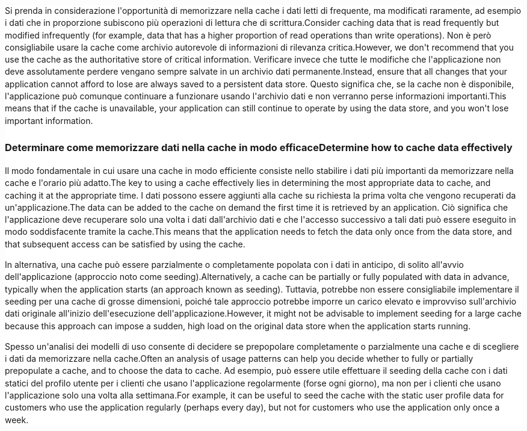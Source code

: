 <span data-ttu-id="bddc0-155">Si prenda in considerazione l'opportunità di memorizzare nella cache i dati letti di frequente, ma modificati raramente, ad esempio i dati che in proporzione subiscono più operazioni di lettura che di scrittura.</span><span class="sxs-lookup"><span data-stu-id="bddc0-155">Consider caching data that is read frequently but modified infrequently (for example, data that has a higher proportion of read operations than write operations).</span></span> <span data-ttu-id="bddc0-156">Non è però consigliabile usare la cache come archivio autorevole di informazioni di rilevanza critica.</span><span class="sxs-lookup"><span data-stu-id="bddc0-156">However, we don't recommend that you use the cache as the authoritative store of critical information.</span></span> <span data-ttu-id="bddc0-157">Verificare invece che tutte le modifiche che l'applicazione non deve assolutamente perdere vengano sempre salvate in un archivio dati permanente.</span><span class="sxs-lookup"><span data-stu-id="bddc0-157">Instead, ensure that all changes that your application cannot afford to lose are always saved to a persistent data store.</span></span> <span data-ttu-id="bddc0-158">Questo significa che, se la cache non è disponibile, l'applicazione può comunque continuare a funzionare usando l'archivio dati e non verranno perse informazioni importanti.</span><span class="sxs-lookup"><span data-stu-id="bddc0-158">This means that if the cache is unavailable, your application can still continue to operate by using the data store, and you won't lose important information.</span></span>

### <a name="determine-how-to-cache-data-effectively"></a><span data-ttu-id="bddc0-159">Determinare come memorizzare dati nella cache in modo efficace</span><span class="sxs-lookup"><span data-stu-id="bddc0-159">Determine how to cache data effectively</span></span>
<span data-ttu-id="bddc0-160">Il modo fondamentale in cui usare una cache in modo efficiente consiste nello stabilire i dati più importanti da memorizzare nella cache e l'orario più adatto.</span><span class="sxs-lookup"><span data-stu-id="bddc0-160">The key to using a cache effectively lies in determining the most appropriate data to cache, and caching it at the appropriate time.</span></span> <span data-ttu-id="bddc0-161">I dati possono essere aggiunti alla cache su richiesta la prima volta che vengono recuperati da un'applicazione.</span><span class="sxs-lookup"><span data-stu-id="bddc0-161">The data can be added to the cache on demand the first time it is retrieved by an application.</span></span> <span data-ttu-id="bddc0-162">Ciò significa che l'applicazione deve recuperare solo una volta i dati dall'archivio dati e che l'accesso successivo a tali dati può essere eseguito in modo soddisfacente tramite la cache.</span><span class="sxs-lookup"><span data-stu-id="bddc0-162">This means that the application needs to fetch the data only once from the data store, and that subsequent access can be satisfied by using the cache.</span></span>

<span data-ttu-id="bddc0-163">In alternativa, una cache può essere parzialmente o completamente popolata con i dati in anticipo, di solito all'avvio dell'applicazione (approccio noto come seeding).</span><span class="sxs-lookup"><span data-stu-id="bddc0-163">Alternatively, a cache can be partially or fully populated with data in advance, typically when the application starts (an approach known as seeding).</span></span> <span data-ttu-id="bddc0-164">Tuttavia, potrebbe non essere consigliabile implementare il seeding per una cache di grosse dimensioni, poiché tale approccio potrebbe imporre un carico elevato e improvviso sull'archivio dati originale all'inizio dell'esecuzione dell'applicazione.</span><span class="sxs-lookup"><span data-stu-id="bddc0-164">However, it might not be advisable to implement seeding for a large cache because this approach can impose a sudden, high load on the original data store when the application starts running.</span></span>

<span data-ttu-id="bddc0-165">Spesso un'analisi dei modelli di uso consente di decidere se prepopolare completamente o parzialmente una cache e di scegliere i dati da memorizzare nella cache.</span><span class="sxs-lookup"><span data-stu-id="bddc0-165">Often an analysis of usage patterns can help you decide whether to fully or partially prepopulate a cache, and to choose the data to cache.</span></span> <span data-ttu-id="bddc0-166">Ad esempio, può essere utile effettuare il seeding della cache con i dati statici del profilo utente per i clienti che usano l'applicazione regolarmente (forse ogni giorno), ma non per i clienti che usano l'applicazione solo una volta alla settimana.</span><span class="sxs-lookup"><span data-stu-id="bddc0-166">For example, it can be useful to seed the cache with the static user profile data for customers who use the application regularly (perhaps every day), but not for customers who use the application only once a week.</span></span>
